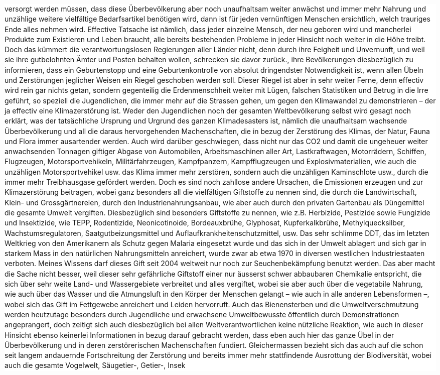 versorgt werden müssen, dass diese Überbevölkerung aber noch unaufhaltsam weiter anwächst und immer mehr Nahrung und unzählige weitere vielfältige Bedarfsartikel benötigen wird, dann ist für jeden
vernünftigen Menschen ersichtlich, welch trauriges Ende alles nehmen wird. Effective Tatsache ist nämlich, dass jeder einzelne Mensch, der neu geboren wird und mancherlei Produkte zum Existieren und
Leben braucht, alle bereits bestehenden Probleme in jeder Hinsicht noch weiter in die Höhe treibt. Doch
das kümmert die verantwortungslosen Regierungen aller Länder nicht, denn durch ihre Feigheit und Unvernunft, und weil sie ihre gutbelohnten Ämter und Posten behalten wollen, schrecken sie davor zurück.,
ihre Bevölkerungen diesbezüglich zu informieren, dass ein Geburtenstopp und eine Geburtenkontrolle
von absolut dringendster Notwendigkeit ist, wenn allen Übeln und Zerstörungen jeglicher Weisen ein Riegel geschoben werden soll. Dieser Riegel ist aber in sehr weiter Ferne, denn effectiv wird rein gar nichts
getan, sondern gegenteilig die Erdenmenschheit weiter mit Lügen, falschen Statistiken und Betrug in die
Irre geführt, so speziell die Jugendlichen, die immer mehr auf die Strassen gehen, um gegen den Klimawandel zu demonstrieren – der ja effectiv eine Klimazerstörung ist.
Weder den Jugendlichen noch der gesamten Weltbevölkerung selbst wird gesagt noch erklärt, was der
tatsächliche Ursprung und Urgrund des ganzen Klimadesasters ist, nämlich die unaufhaltsam wachsende
Überbevölkerung und all die daraus hervorgehenden Machenschaften, die in bezug der Zerstörung des
Klimas, der Natur, Fauna und Flora immer ausartender werden. Auch wird darüber geschwiegen, dass
nicht nur das CO2 und damit die ungeheuer weiter anwachsenden Tonnagen giftiger Abgase von Automobilen, Arbeitsmaschinen aller Art, Lastkraftwagen, Motorrädern, Schiffen, Flugzeugen, Motorsportvehikeln, Militärfahrzeugen, Kampfpanzern, Kampfflugzeugen und Explosivmaterialien, wie auch die unzähligen Motorsportvehikel usw. das Klima immer mehr zerstören, sondern auch die unzähligen Kaminschlote
usw., durch die immer mehr Treibhausgase gefördert werden. Doch es sind noch zahllose andere Ursachen, die Emissionen erzeugen und zur Klimazerstörung beitragen, wobei ganz besonders all die vielfältigen Giftstoffe zu nennen sind, die durch die Landwirtschaft, Klein- und Grossgärtnereien, durch den Industrienahrungsanbau, wie aber auch durch den privaten Gartenbau als Düngemittel die gesamte Umwelt vergiften. Diesbezüglich sind besonders Giftstoffe zu nennen, wie z.B. Herbizide, Pestizide sowie Fungizide und Insektizide, wie TEPP, Rodentizide, Neonicotinoide, Bordeauxbrühe, Glyphosat, Kupferkalkbrühe, Methylquecksilber, Wachstumsregulatoren, Saatgutbeizungsmittel und Auflaufkrankheitenschutzmittel, usw.
Das sehr schlimme DDT, das im letzten Weltkrieg von den Amerikanern als Schutz gegen Malaria eingesetzt wurde und das sich in der Umwelt ablagert und sich gar in starkem Mass in den natürlichen Nahrungsmitteln anreichert, wurde zwar ab etwa 1970 in diversen westlichen Industriestaaten verboten. Meines Wissens darf dieses Gift seit 2004 weltweit nur noch zur Seuchenbekämpfung benutzt werden. Das
aber macht die Sache nicht besser, weil dieser sehr gefährliche Giftstoff einer nur äusserst schwer abbaubaren Chemikalie entspricht, die sich über sehr weite Land- und Wassergebiete verbreitet und alles
vergiftet, wobei sie aber auch über die vegetabile Nahrung, wie auch über das Wasser und die Atmungsluft in den Körper der Menschen gelangt – wie auch in alle anderen Lebensformen –, wobei sich das Gift
im Fettgewebe anreichert und Leiden hervorruft.
Auch das Bienensterben und die Umweltverschmutzung werden heutzutage besonders durch Jugendliche und erwachsene Umweltbewusste öffentlich durch Demonstrationen angeprangert, doch zeitigt sich
auch diesbezüglich bei allen Weltverantwortlichen keine nützliche Reaktion, wie auch in dieser Hinsicht
ebenso keinerlei Informationen in bezug darauf gebracht werden, dass eben auch hier das ganze Übel in
der Überbevölkerung und in deren zerstörerischen Machenschaften fundiert. Gleichermassen bezieht sich
das auch auf die schon seit langem andauernde Fortschreitung der Zerstörung und bereits immer mehr
stattfindende Ausrottung der Biodiversität, wobei auch die gesamte Vogelwelt, Säugetier-, Getier-, Insek
